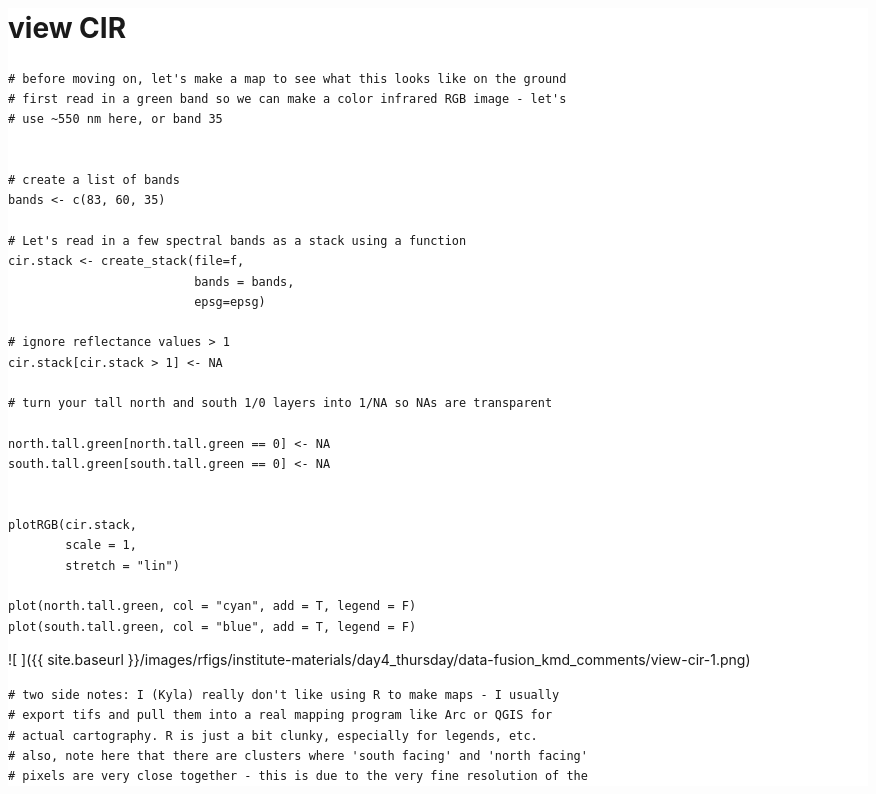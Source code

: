 # view CIR


    # before moving on, let's make a map to see what this looks like on the ground
    # first read in a green band so we can make a color infrared RGB image - let's
    # use ~550 nm here, or band 35
    
    
    # create a list of bands
    bands <- c(83, 60, 35)
    
    # Let's read in a few spectral bands as a stack using a function
    cir.stack <- create_stack(file=f,
                              bands = bands,
                              epsg=epsg)
    
    # ignore reflectance values > 1
    cir.stack[cir.stack > 1] <- NA
    
    # turn your tall north and south 1/0 layers into 1/NA so NAs are transparent
    
    north.tall.green[north.tall.green == 0] <- NA
    south.tall.green[south.tall.green == 0] <- NA
    
    
    plotRGB(cir.stack, 
            scale = 1, 
            stretch = "lin")
    
    plot(north.tall.green, col = "cyan", add = T, legend = F)
    plot(south.tall.green, col = "blue", add = T, legend = F)

![ ]({{ site.baseurl }}/images/rfigs/institute-materials/day4_thursday/data-fusion_kmd_comments/view-cir-1.png)

    # two side notes: I (Kyla) really don't like using R to make maps - I usually
    # export tifs and pull them into a real mapping program like Arc or QGIS for
    # actual cartography. R is just a bit clunky, especially for legends, etc.
    # also, note here that there are clusters where 'south facing' and 'north facing'
    # pixels are very close together - this is due to the very fine resolution of the